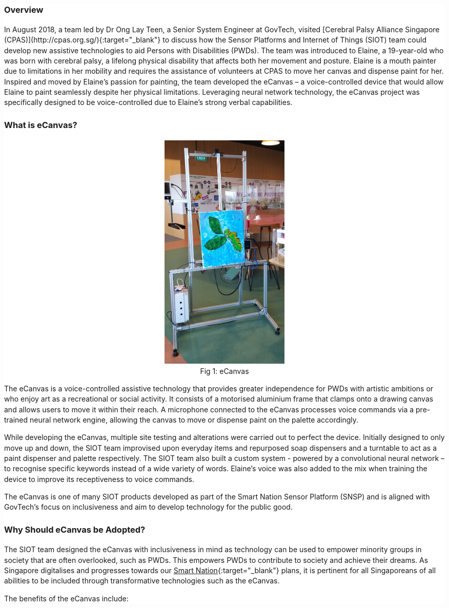 
### Overview

<iframe width="560" height="315" src="https://www.youtube.com/embed/tTio3SsVMvc" title="YouTube video player" frameborder="0" allow="accelerometer; autoplay; clipboard-write; encrypted-media; gyroscope; picture-in-picture" allowfullscreen></iframe>
In August 2018, a team led by Dr Ong Lay Teen, a Senior System Engineer at GovTech, visited [Cerebral Palsy Alliance Singapore (CPAS)](http://cpas.org.sg/){:target="_blank"} to discuss how the Sensor Platforms and Internet of Things (SIOT) team could develop new assistive technologies to aid Persons with Disabilities (PWDs). The team was introduced to Elaine, a 19-year-old who was born with cerebral palsy, a lifelong physical disability that affects both her movement and posture. Elaine is a mouth painter due to limitations in her mobility and requires the assistance of volunteers at CPAS to move her canvas and dispense paint for her. Inspired and moved by Elaine’s passion for painting, the team developed the eCanvas – a voice-controlled device that would allow Elaine to paint seamlessly despite her physical limitations. Leveraging neural network technology, the eCanvas project was specifically designed to be voice-controlled due to Elaine’s strong verbal capabilities.

### What is eCanvas?

<figure style="text-align: center">
  <img
    src="/assets/img/eCanvas-fig1.png" width="30%" height="5%" 
    alt="Fig 1: eCanvas"
  />
  <figcaption>Fig 1: eCanvas</figcaption>
</figure>

The eCanvas is a voice-controlled assistive technology that provides greater independence for PWDs with artistic ambitions or who enjoy art as a recreational or social activity. It consists of a motorised aluminium frame that clamps onto a drawing canvas and allows users to move it within their reach. A microphone connected to the eCanvas processes voice commands via a pre-trained neural network engine, allowing the canvas to move or dispense paint on the palette accordingly.

While developing the eCanvas, multiple site testing and alterations were carried out to perfect the device. Initially designed to only move up and down, the SIOT team improvised upon everyday items and repurposed soap dispensers and a turntable to act as a paint dispenser and palette respectively. The SIOT team also built a custom system - powered by a convolutional neural network – to recognise specific keywords instead of a wide variety of words. Elaine’s voice was also added to the mix when training the device to improve its receptiveness to voice commands.

The eCanvas is one of many SIOT products developed as part of the Smart Nation Sensor Platform (SNSP) and is aligned with GovTech’s focus on inclusiveness and aim to develop technology for the public good.

### Why Should eCanvas be Adopted?

The SIOT team designed the eCanvas with inclusiveness in mind as technology can be used to empower minority groups in society that are often overlooked, such as PWDs. This empowers PWDs to contribute to society and achieve their dreams. As Singapore digitalises and progresses towards our [Smart Nation](https://www.smartnation.gov.sg/){:target="\_blank"} plans, it is pertinent for all Singaporeans of all abilities to be included through transformative technologies such as the eCanvas.

The benefits of the eCanvas include:
